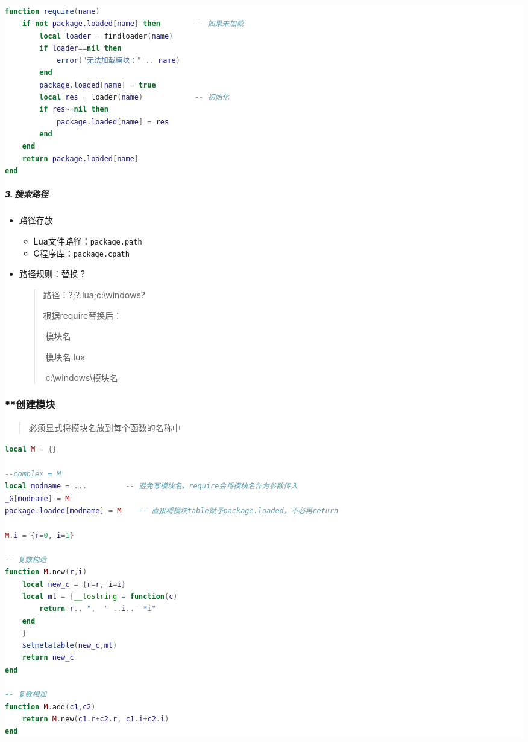 ```lua
function require(name)
	if not package.loaded[name] then 		-- 如果未加载
    	local loader = findloader(name)
        if loader==nil then 
        	error("无法加载模块：" .. name)
        end
        package.loaded[name] = true
        local res = loader(name)			-- 初始化
        if res~=nil then 
        	package.loaded[name] = res
        end
    end
    return package.loaded[name]
end
```

##### 3. 搜索路径

- 路径存放

  - Lua文件路径：`package.path`
  - C程序库：`package.cpath`

- 路径规则：替换 ? 

  > 路径：?;?.lua;c:\windows\?
  >
  > 根据require替换后：
  >
  > ​	模块名
  >
  > ​	模块名.lua
  >
  > ​	c:\windows\模块名



### **创建模块

> 必须显式将模块名放到每个函数的名称中

```lua
local M = {}

--complex = M
local modname = ...			-- 避免写模块名，require会将模块名作为参数传入
_G[modname] = M                 
package.loaded[modname] = M    -- 直接将模块table赋予package.loaded，不必再return

M.i = {r=0, i=1}

-- 复数构造
function M.new(r,i)
    local new_c = {r=r, i=i}
    local mt = {__tostring = function(c)
        return r.. ",  " ..i.." *i"
    end
    }
    setmetatable(new_c,mt)
    return new_c
end

-- 复数相加
function M.add(c1,c2)
    return M.new(c1.r+c2.r, c1.i+c2.i)
end

```